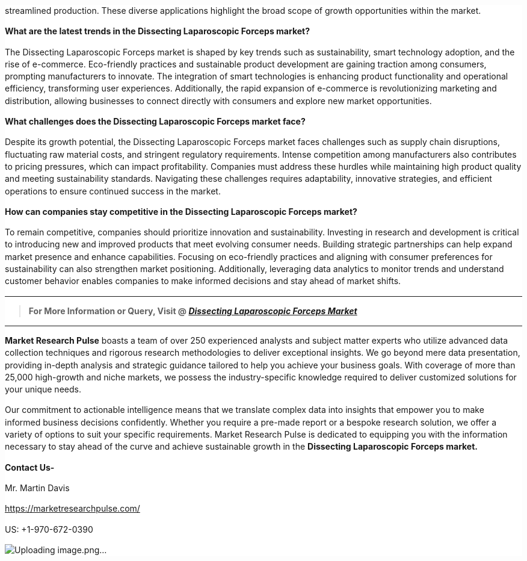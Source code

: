 streamlined production. These diverse applications highlight the broad scope of growth opportunities within the market.</p><p><strong>What are the latest trends in the Dissecting Laparoscopic Forceps market?</strong></p><p>The Dissecting Laparoscopic Forceps market is shaped by key trends such as sustainability, smart technology adoption, and the rise of e-commerce. Eco-friendly practices and sustainable product development are gaining traction among consumers, prompting manufacturers to innovate. The integration of smart technologies is enhancing product functionality and operational efficiency, transforming user experiences. Additionally, the rapid expansion of e-commerce is revolutionizing marketing and distribution, allowing businesses to connect directly with consumers and explore new market opportunities.</p><p><strong>What challenges does the Dissecting Laparoscopic Forceps market face?</strong></p><p>Despite its growth potential, the Dissecting Laparoscopic Forceps market faces challenges such as supply chain disruptions, fluctuating raw material costs, and stringent regulatory requirements. Intense competition among manufacturers also contributes to pricing pressures, which can impact profitability. Companies must address these hurdles while maintaining high product quality and meeting sustainability standards. Navigating these challenges requires adaptability, innovative strategies, and efficient operations to ensure continued success in the market.</p><p><strong>How can companies stay competitive in the Dissecting Laparoscopic Forceps market?</strong></p><p>To remain competitive, companies should prioritize innovation and sustainability. Investing in research and development is critical to introducing new and improved products that meet evolving consumer needs. Building strategic partnerships can help expand market presence and enhance capabilities. Focusing on eco-friendly practices and aligning with consumer preferences for sustainability can also strengthen market positioning. Additionally, leveraging data analytics to monitor trends and understand customer behavior enables companies to make informed decisions and stay ahead of market shifts.</p><hr /><blockquote><p><strong>For More Information or Query, Visit @&nbsp;<em><a href="https://marketresearchpulse.com/report/125919/dissecting-laparoscopic-forceps-market?utm_source=Linkedin&utm_medium=0114">Dissecting Laparoscopic Forceps Market</a></em></strong></p></blockquote><hr /><p><strong>Market Research Pulse</strong> boasts a team of over 250 experienced analysts and subject matter experts who utilize advanced data collection techniques and rigorous research methodologies to deliver exceptional insights. We go beyond mere data presentation, providing in-depth analysis and strategic guidance tailored to help you achieve your business goals. With coverage of more than 25,000 high-growth and niche markets, we possess the industry-specific knowledge required to deliver customized solutions for your unique needs.</p><p>Our commitment to actionable intelligence means that we translate complex data into insights that empower you to make informed business decisions confidently. Whether you require a pre-made report or a bespoke research solution, we offer a variety of options to suit your specific requirements. Market Research Pulse is dedicated to equipping you with the information necessary to stay ahead of the curve and achieve sustainable growth in the <strong>Dissecting Laparoscopic Forceps market.</strong></p><p><strong>Contact Us-</strong></p><p>Mr. Martin Davis</p><p>https://marketresearchpulse.com/</p><p>US: +1-970-672-0390</p>
![Uploading image.png…]()
